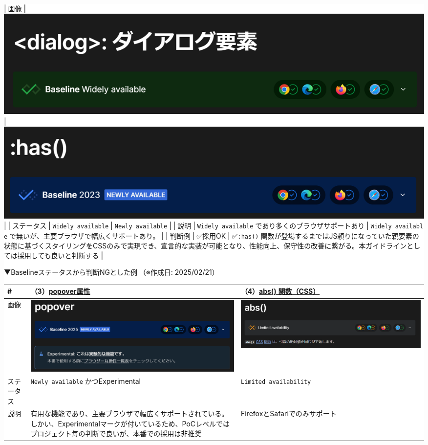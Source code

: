 | 画像       | ![](images/dialog.png)                                                                | ![](images/has.png)                                                                                                                                                                                             |
| ステータス | `Widely available`                                                                    | `Newly available`                                                                                                                                                                                               |
| 説明       | `Widely available` であり多くのブラウザサポートあり                                   | `Widely available` で無いが、主要ブラウザで幅広くサポートあり。                                                                                                                                                 |
| 判断例     | ✅️採用OK                                                                             | ✅️`:has()` 関数が登場するまではJS頼りになっていた親要素の状態に基づくスタイリングをCSSのみで実現でき、宣言的な実装が可能となり、性能向上、保守性の改善に繋がる。本ガイドラインとしては採用しても良いと判断する |

▼Baselineステータスから判断NGとした例 （※作成日: 2025/02/21）

| #          | （3）[popover属性](https://developer.mozilla.org/ja/docs/Web/HTML/Global_attributes/popover)                                                                          | （4）[abs() 関数（CSS）](https://developer.mozilla.org/ja/docs/Web/CSS/abs) |
| :--------- | :-------------------------------------------------------------------------------------------------------------------------------------------------------------------- | :-------------------------------------------------------------------------- |
| 画像       | ![](images/popover.png)                                                                                                                                               | ![](images/abs.png)                                                         |
| ステータス | `Newly available` かつExperimental                                                                                                                                    | `Limited availability`                                                      |
| 説明       | 有用な機能であり、主要ブラウザで幅広くサポートされている。しかい、Experimentalマークが付いているため、PoCレベルではプロジェクト毎の判断で良いが、本番での採用は非推奨 | FirefoxとSafariでのみサポート                                               |